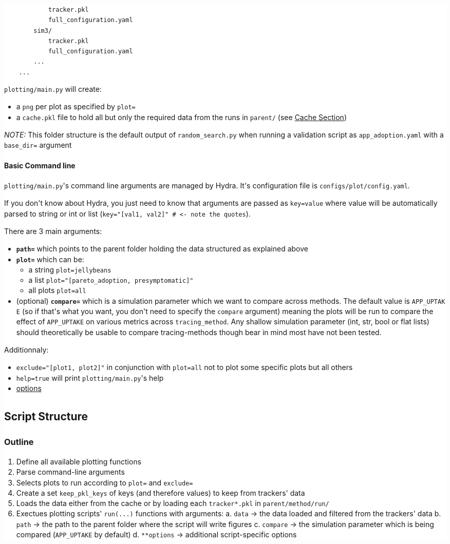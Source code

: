```
            tracker.pkl
            full_configuration.yaml
        sim3/
            tracker.pkl
            full_configuration.yaml
        ...
    ...
```

`plotting/main.py` will create:

* a `png` per plot as specified by `plot=`
* a `cache.pkl` file to hold all but only the required data from the runs in `parent/` (see [Cache Section](#Cache))

*NOTE:* This folder structure is the default output of `random_search.py` when running a validation script as `app_adoption.yaml` with a `base_dir=` argument

#### Basic Command line

`plotting/main.py`'s command line arguments are managed by Hydra. It's configuration file is `configs/plot/config.yaml`.

If you don't know about Hydra, you just need to know that arguments are passed as `key=value` where value will be automatically parsed to string or int or list (`key="[val1, val2]" # <- note the quotes`).

There are 3 main arguments:

* **`path=`** which points to the parent folder holding the data structured as explained above
* **`plot=`** which can be:
    * a string `plot=jellybeans`
    * a list `plot="[pareto_adoption, presymptomatic]"`
    * all plots `plot=all`
* (optional) **`compare=`** which is a simulation parameter which we want to compare across methods. The default value is `APP_UPTAKE`  (so if that's what you want, you don't need to specify the `compare` argument) meaning the plots will be run to compare the effect of `APP_UPTAKE` on various metrics across `tracing_method`. Any shallow simulation parameter (int, str, bool or flat lists) should theoretically be usable to compare tracing-methods though bear in mind most have not been tested.

Additionnaly:
* `exclude="[plot1, plot2]"` in conjunction with `plot=all` not to plot some specific plots but all others
* `help=true` will print `plotting/main.py`'s help
* [options](#Options)

## Script Structure

### Outline

1. Define all available plotting functions
2. Parse command-line arguments
3. Selects plots to run according to `plot=` and `exclude=`
4. Create a set `keep_pkl_keys` of keys (and therefore values) to keep from trackers' data
5. Loads the data either from the cache or by loading each `tracker*.pkl` in `parent/method/run/`
6. Exectues plotting scripts' `run(...)` functions with arguments:
    a. `data` -> the data loaded and filtered from the trackers' data
    b. `path` -> the path to the parent folder where the script will write figures
    c. `compare` -> the simulation parameter which is being compared (`APP_UPTAKE` by default)
    d. `**options` -> additional script-specific options

